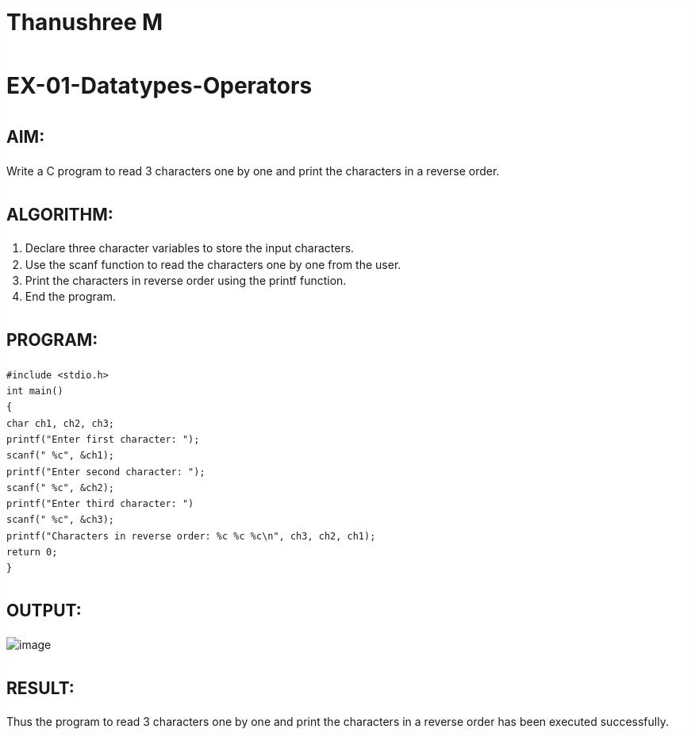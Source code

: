 # Thanushree M 
# EX-01-Datatypes-Operators
## AIM:
Write a C program to read 3 characters one by one and print the characters in a reverse order.

## ALGORITHM:
1.	Declare three character variables to store the input characters.
2.	Use the scanf function to read the characters one by one from the user.
3.	Print the characters in reverse order using the printf function.
4.	End the program.

## PROGRAM:
```
#include <stdio.h>
int main()
{
char ch1, ch2, ch3;
printf("Enter first character: ");
scanf(" %c", &ch1);
printf("Enter second character: ");
scanf(" %c", &ch2);
printf("Enter third character: ")
scanf(" %c", &ch3);
printf("Characters in reverse order: %c %c %c\n", ch3, ch2, ch1);
return 0;
}
```
## OUTPUT:
![image](https://github.com/user-attachments/assets/e5af8079-54da-44a1-a23b-39e3839e85a6)


















## RESULT:
Thus the program to read 3 characters one by one and print the characters in a reverse order has been executed successfully.

